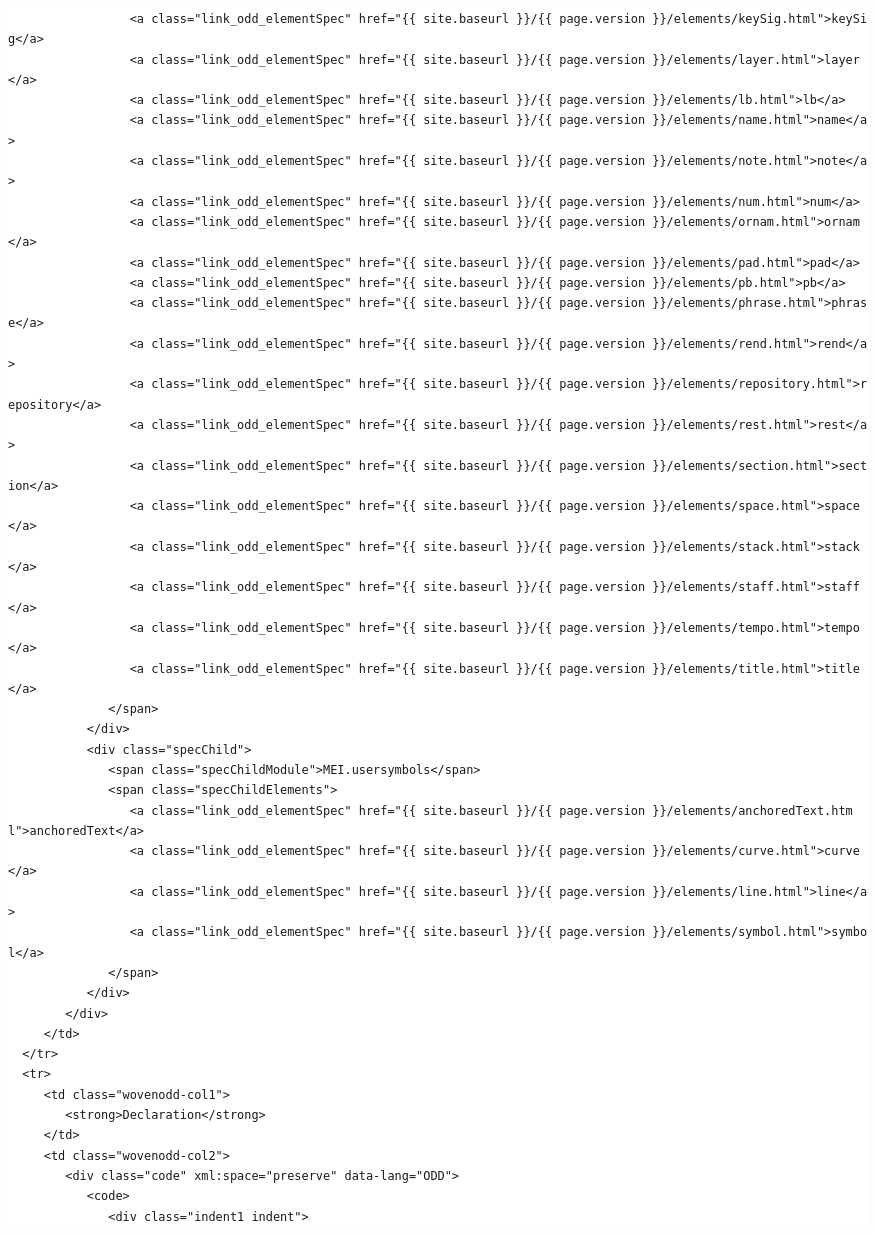                      <a class="link_odd_elementSpec" href="{{ site.baseurl }}/{{ page.version }}/elements/keySig.html">keySig</a> 
                     <a class="link_odd_elementSpec" href="{{ site.baseurl }}/{{ page.version }}/elements/layer.html">layer</a> 
                     <a class="link_odd_elementSpec" href="{{ site.baseurl }}/{{ page.version }}/elements/lb.html">lb</a> 
                     <a class="link_odd_elementSpec" href="{{ site.baseurl }}/{{ page.version }}/elements/name.html">name</a> 
                     <a class="link_odd_elementSpec" href="{{ site.baseurl }}/{{ page.version }}/elements/note.html">note</a> 
                     <a class="link_odd_elementSpec" href="{{ site.baseurl }}/{{ page.version }}/elements/num.html">num</a> 
                     <a class="link_odd_elementSpec" href="{{ site.baseurl }}/{{ page.version }}/elements/ornam.html">ornam</a> 
                     <a class="link_odd_elementSpec" href="{{ site.baseurl }}/{{ page.version }}/elements/pad.html">pad</a> 
                     <a class="link_odd_elementSpec" href="{{ site.baseurl }}/{{ page.version }}/elements/pb.html">pb</a> 
                     <a class="link_odd_elementSpec" href="{{ site.baseurl }}/{{ page.version }}/elements/phrase.html">phrase</a> 
                     <a class="link_odd_elementSpec" href="{{ site.baseurl }}/{{ page.version }}/elements/rend.html">rend</a> 
                     <a class="link_odd_elementSpec" href="{{ site.baseurl }}/{{ page.version }}/elements/repository.html">repository</a> 
                     <a class="link_odd_elementSpec" href="{{ site.baseurl }}/{{ page.version }}/elements/rest.html">rest</a> 
                     <a class="link_odd_elementSpec" href="{{ site.baseurl }}/{{ page.version }}/elements/section.html">section</a> 
                     <a class="link_odd_elementSpec" href="{{ site.baseurl }}/{{ page.version }}/elements/space.html">space</a> 
                     <a class="link_odd_elementSpec" href="{{ site.baseurl }}/{{ page.version }}/elements/stack.html">stack</a> 
                     <a class="link_odd_elementSpec" href="{{ site.baseurl }}/{{ page.version }}/elements/staff.html">staff</a> 
                     <a class="link_odd_elementSpec" href="{{ site.baseurl }}/{{ page.version }}/elements/tempo.html">tempo</a> 
                     <a class="link_odd_elementSpec" href="{{ site.baseurl }}/{{ page.version }}/elements/title.html">title</a>
                  </span>
               </div>
               <div class="specChild">
                  <span class="specChildModule">MEI.usersymbols</span>
                  <span class="specChildElements">
                     <a class="link_odd_elementSpec" href="{{ site.baseurl }}/{{ page.version }}/elements/anchoredText.html">anchoredText</a> 
                     <a class="link_odd_elementSpec" href="{{ site.baseurl }}/{{ page.version }}/elements/curve.html">curve</a> 
                     <a class="link_odd_elementSpec" href="{{ site.baseurl }}/{{ page.version }}/elements/line.html">line</a> 
                     <a class="link_odd_elementSpec" href="{{ site.baseurl }}/{{ page.version }}/elements/symbol.html">symbol</a>
                  </span>
               </div>
            </div>
         </td>
      </tr>
      <tr>
         <td class="wovenodd-col1">
            <strong>Declaration</strong>
         </td>
         <td class="wovenodd-col2">
            <div class="code" xml:space="preserve" data-lang="ODD">
               <code>
                  <div class="indent1 indent">